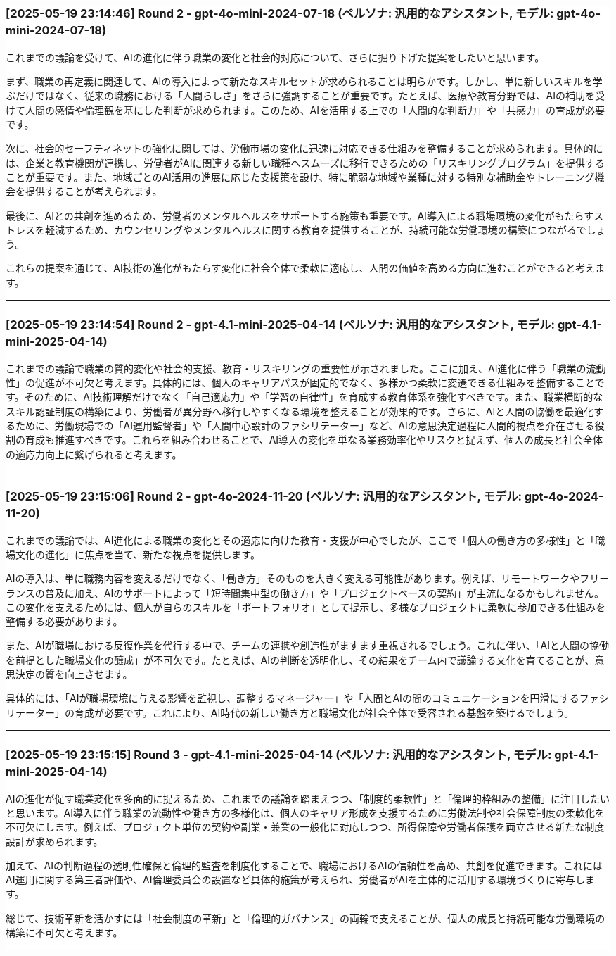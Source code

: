 ### [2025-05-19 23:14:46] Round 2 - gpt-4o-mini-2024-07-18 (ペルソナ: 汎用的なアシスタント, モデル: gpt-4o-mini-2024-07-18)

これまでの議論を受けて、AIの進化に伴う職業の変化と社会的対応について、さらに掘り下げた提案をしたいと思います。  
  
まず、職業の再定義に関連して、AIの導入によって新たなスキルセットが求められることは明らかです。しかし、単に新しいスキルを学ぶだけではなく、従来の職務における「人間らしさ」をさらに強調することが重要です。たとえば、医療や教育分野では、AIの補助を受けて人間の感情や倫理観を基にした判断が求められます。このため、AIを活用する上での「人間的な判断力」や「共感力」の育成が必要です。  
  
次に、社会的セーフティネットの強化に関しては、労働市場の変化に迅速に対応できる仕組みを整備することが求められます。具体的には、企業と教育機関が連携し、労働者がAIに関連する新しい職種へスムーズに移行できるための「リスキリングプログラム」を提供することが重要です。また、地域ごとのAI活用の進展に応じた支援策を設け、特に脆弱な地域や業種に対する特別な補助金やトレーニング機会を提供することが考えられます。  
  
最後に、AIとの共創を進めるため、労働者のメンタルヘルスをサポートする施策も重要です。AI導入による職場環境の変化がもたらすストレスを軽減するため、カウンセリングやメンタルヘルスに関する教育を提供することが、持続可能な労働環境の構築につながるでしょう。  
  
これらの提案を通じて、AI技術の進化がもたらす変化に社会全体で柔軟に適応し、人間の価値を高める方向に進むことができると考えます。

---

### [2025-05-19 23:14:54] Round 2 - gpt-4.1-mini-2025-04-14 (ペルソナ: 汎用的なアシスタント, モデル: gpt-4.1-mini-2025-04-14)

これまでの議論で職業の質的変化や社会的支援、教育・リスキリングの重要性が示されました。ここに加え、AI進化に伴う「職業の流動性」の促進が不可欠と考えます。具体的には、個人のキャリアパスが固定的でなく、多様かつ柔軟に変遷できる仕組みを整備することです。そのために、AI技術理解だけでなく「自己適応力」や「学習の自律性」を育成する教育体系を強化すべきです。また、職業横断的なスキル認証制度の構築により、労働者が異分野へ移行しやすくなる環境を整えることが効果的です。さらに、AIと人間の協働を最適化するために、労働現場での「AI運用監督者」や「人間中心設計のファシリテーター」など、AIの意思決定過程に人間的視点を介在させる役割の育成も推進すべきです。これらを組み合わせることで、AI導入の変化を単なる業務効率化やリスクと捉えず、個人の成長と社会全体の適応力向上に繋げられると考えます。

---

### [2025-05-19 23:15:06] Round 2 - gpt-4o-2024-11-20 (ペルソナ: 汎用的なアシスタント, モデル: gpt-4o-2024-11-20)

これまでの議論では、AI進化による職業の変化とその適応に向けた教育・支援が中心でしたが、ここで「個人の働き方の多様性」と「職場文化の進化」に焦点を当て、新たな視点を提供します。  
  
AIの導入は、単に職務内容を変えるだけでなく、「働き方」そのものを大きく変える可能性があります。例えば、リモートワークやフリーランスの普及に加え、AIのサポートによって「短時間集中型の働き方」や「プロジェクトベースの契約」が主流になるかもしれません。この変化を支えるためには、個人が自らのスキルを「ポートフォリオ」として提示し、多様なプロジェクトに柔軟に参加できる仕組みを整備する必要があります。  
  
また、AIが職場における反復作業を代行する中で、チームの連携や創造性がますます重視されるでしょう。これに伴い、「AIと人間の協働を前提とした職場文化の醸成」が不可欠です。たとえば、AIの判断を透明化し、その結果をチーム内で議論する文化を育てることが、意思決定の質を向上させます。  
  
具体的には、「AIが職場環境に与える影響を監視し、調整するマネージャー」や「人間とAIの間のコミュニケーションを円滑にするファシリテーター」の育成が必要です。これにより、AI時代の新しい働き方と職場文化が社会全体で受容される基盤を築けるでしょう。

---

### [2025-05-19 23:15:15] Round 3 - gpt-4.1-mini-2025-04-14 (ペルソナ: 汎用的なアシスタント, モデル: gpt-4.1-mini-2025-04-14)

AIの進化が促す職業変化を多面的に捉えるため、これまでの議論を踏まえつつ、「制度的柔軟性」と「倫理的枠組みの整備」に注目したいと思います。AI導入に伴う職業の流動性や働き方の多様化は、個人のキャリア形成を支援するために労働法制や社会保障制度の柔軟化を不可欠にします。例えば、プロジェクト単位の契約や副業・兼業の一般化に対応しつつ、所得保障や労働者保護を両立させる新たな制度設計が求められます。  
  
加えて、AIの判断過程の透明性確保と倫理的監査を制度化することで、職場におけるAIの信頼性を高め、共創を促進できます。これにはAI運用に関する第三者評価や、AI倫理委員会の設置など具体的施策が考えられ、労働者がAIを主体的に活用する環境づくりに寄与します。  
  
総じて、技術革新を活かすには「社会制度の革新」と「倫理的ガバナンス」の両輪で支えることが、個人の成長と持続可能な労働環境の構築に不可欠と考えます。

---
